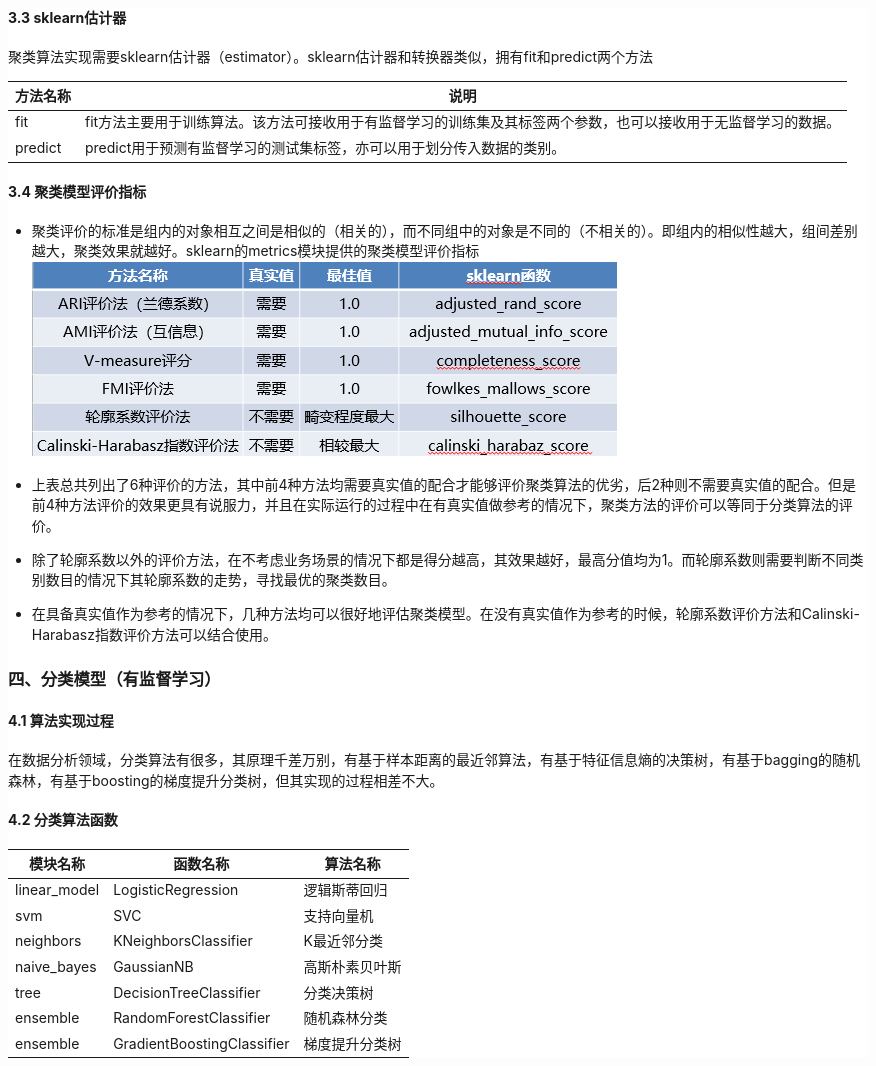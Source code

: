 

#### 3.3 sklearn估计器

聚类算法实现需要sklearn估计器（estimator）。sklearn估计器和转换器类似，拥有fit和predict两个方法

| **方法名称** | **说明**                                                     |
| ------------ | ------------------------------------------------------------ |
| fit          | fit方法主要用于训练算法。该方法可接收用于有监督学习的训练集及其标签两个参数，也可以接收用于无监督学习的数据。 |
| predict      | predict用于预测有监督学习的测试集标签，亦可以用于划分传入数据的类别。 |

#### 3.4 聚类模型评价指标

- 聚类评价的标准是组内的对象相互之间是相似的（相关的），而不同组中的对象是不同的（不相关的）。即组内的相似性越大，组间差别越大，聚类效果就越好。sklearn的metrics模块提供的聚类模型评价指标
  ![image-20200313001128862](https://raw.githubusercontent.com/Caiguangnan/ProgrammerToolBox/master/img/20200319125058.png)
- 上表总共列出了6种评价的方法，其中前4种方法均需要真实值的配合才能够评价聚类算法的优劣，后2种则不需要真实值的配合。但是前4种方法评价的效果更具有说服力，并且在实际运行的过程中在有真实值做参考的情况下，聚类方法的评价可以等同于分类算法的评价。

- 除了轮廓系数以外的评价方法，在不考虑业务场景的情况下都是得分越高，其效果越好，最高分值均为1。而轮廓系数则需要判断不同类别数目的情况下其轮廓系数的走势，寻找最优的聚类数目。

- 在具备真实值作为参考的情况下，几种方法均可以很好地评估聚类模型。在没有真实值作为参考的时候，轮廓系数评价方法和Calinski-Harabasz指数评价方法可以结合使用。



### 四、分类模型（有监督学习）

#### 4.1 算法实现过程

在数据分析领域，分类算法有很多，其原理千差万别，有基于样本距离的最近邻算法，有基于特征信息熵的决策树，有基于bagging的随机森林，有基于boosting的梯度提升分类树，但其实现的过程相差不大。

#### 4.2 分类算法函数

| **模块名称** | **函数名称**               | **算法名称**   |
| ------------ | -------------------------- | -------------- |
| linear_model | LogisticRegression         | 逻辑斯蒂回归   |
| svm          | SVC                        | 支持向量机     |
| neighbors    | KNeighborsClassifier       | K最近邻分类    |
| naive_bayes  | GaussianNB                 | 高斯朴素贝叶斯 |
| tree         | DecisionTreeClassifier     | 分类决策树     |
| ensemble     | RandomForestClassifier     | 随机森林分类   |
| ensemble     | GradientBoostingClassifier | 梯度提升分类树 |
